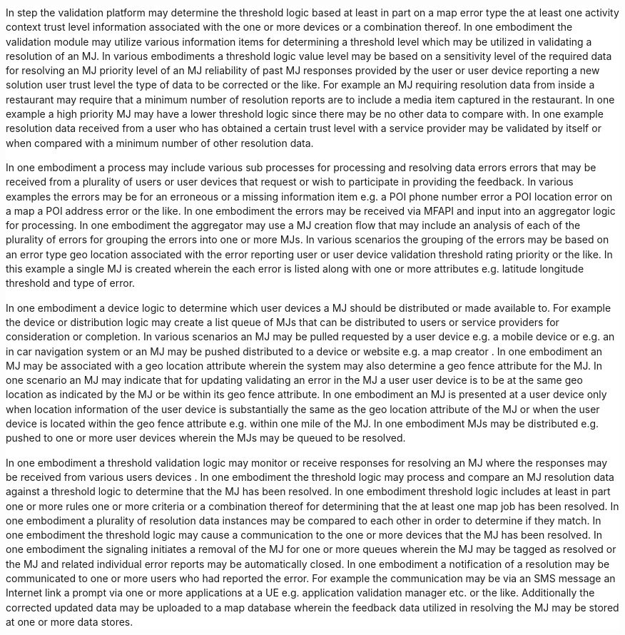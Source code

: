 In step the validation platform may determine the threshold logic based at least in part on a map error type the at least one activity context trust level information associated with the one or more devices or a combination thereof. In one embodiment the validation module may utilize various information items for determining a threshold level which may be utilized in validating a resolution of an MJ. In various embodiments a threshold logic value level may be based on a sensitivity level of the required data for resolving an MJ priority level of an MJ reliability of past MJ responses provided by the user or user device reporting a new solution user trust level the type of data to be corrected or the like. For example an MJ requiring resolution data from inside a restaurant may require that a minimum number of resolution reports are to include a media item captured in the restaurant. In one example a high priority MJ may have a lower threshold logic since there may be no other data to compare with. In one example resolution data received from a user who has obtained a certain trust level with a service provider may be validated by itself or when compared with a minimum number of other resolution data.

In one embodiment a process may include various sub processes for processing and resolving data errors errors that may be received from a plurality of users or user devices that request or wish to participate in providing the feedback. In various examples the errors may be for an erroneous or a missing information item e.g. a POI phone number error a POI location error on a map a POI address error or the like. In one embodiment the errors may be received via MFAPI and input into an aggregator logic for processing. In one embodiment the aggregator may use a MJ creation flow that may include an analysis of each of the plurality of errors for grouping the errors into one or more MJs. In various scenarios the grouping of the errors may be based on an error type geo location associated with the error reporting user or user device validation threshold rating priority or the like. In this example a single MJ is created wherein the each error is listed along with one or more attributes e.g. latitude longitude threshold and type of error.

In one embodiment a device logic to determine which user devices a MJ should be distributed or made available to. For example the device or distribution logic may create a list queue of MJs that can be distributed to users or service providers for consideration or completion. In various scenarios an MJ may be pulled requested by a user device e.g. a mobile device or e.g. an in car navigation system or an MJ may be pushed distributed to a device or website e.g. a map creator . In one embodiment an MJ may be associated with a geo location attribute wherein the system may also determine a geo fence attribute for the MJ. In one scenario an MJ may indicate that for updating validating an error in the MJ a user user device is to be at the same geo location as indicated by the MJ or be within its geo fence attribute. In one embodiment an MJ is presented at a user device only when location information of the user device is substantially the same as the geo location attribute of the MJ or when the user device is located within the geo fence attribute e.g. within one mile of the MJ. In one embodiment MJs may be distributed e.g. pushed to one or more user devices wherein the MJs may be queued to be resolved.

In one embodiment a threshold validation logic may monitor or receive responses for resolving an MJ where the responses may be received from various users devices . In one embodiment the threshold logic may process and compare an MJ resolution data against a threshold logic to determine that the MJ has been resolved. In one embodiment threshold logic includes at least in part one or more rules one or more criteria or a combination thereof for determining that the at least one map job has been resolved. In one embodiment a plurality of resolution data instances may be compared to each other in order to determine if they match. In one embodiment the threshold logic may cause a communication to the one or more devices that the MJ has been resolved. In one embodiment the signaling initiates a removal of the MJ for one or more queues wherein the MJ may be tagged as resolved or the MJ and related individual error reports may be automatically closed. In one embodiment a notification of a resolution may be communicated to one or more users who had reported the error. For example the communication may be via an SMS message an Internet link a prompt via one or more applications at a UE e.g. application validation manager etc. or the like. Additionally the corrected updated data may be uploaded to a map database wherein the feedback data utilized in resolving the MJ may be stored at one or more data stores.
